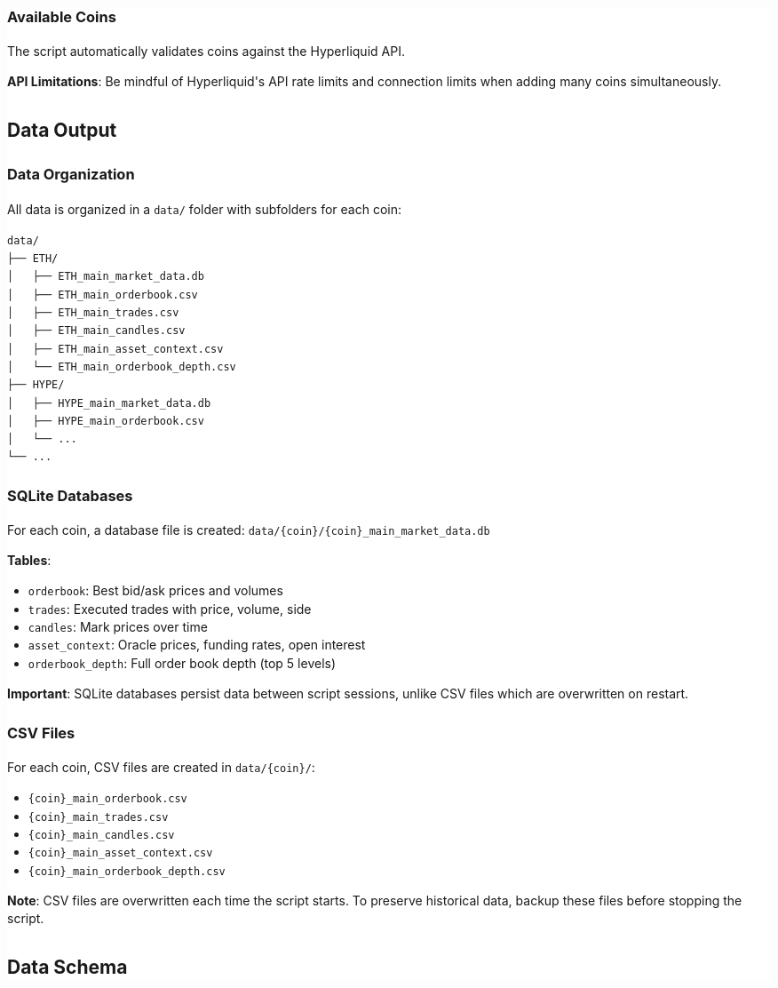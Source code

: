 ### Available Coins
The script automatically validates coins against the Hyperliquid API. 

**API Limitations**: Be mindful of Hyperliquid's API rate limits and connection limits when adding many coins simultaneously.

## Data Output

### Data Organization
All data is organized in a `data/` folder with subfolders for each coin:

```
data/
├── ETH/
│   ├── ETH_main_market_data.db
│   ├── ETH_main_orderbook.csv
│   ├── ETH_main_trades.csv
│   ├── ETH_main_candles.csv
│   ├── ETH_main_asset_context.csv
│   └── ETH_main_orderbook_depth.csv
├── HYPE/
│   ├── HYPE_main_market_data.db
│   ├── HYPE_main_orderbook.csv
│   └── ...
└── ...
```

### SQLite Databases
For each coin, a database file is created: `data/{coin}/{coin}_main_market_data.db`

**Tables**:
- `orderbook`: Best bid/ask prices and volumes
- `trades`: Executed trades with price, volume, side
- `candles`: Mark prices over time
- `asset_context`: Oracle prices, funding rates, open interest
- `orderbook_depth`: Full order book depth (top 5 levels)

**Important**: SQLite databases persist data between script sessions, unlike CSV files which are overwritten on restart.

### CSV Files
For each coin, CSV files are created in `data/{coin}/`:
- `{coin}_main_orderbook.csv`
- `{coin}_main_trades.csv`
- `{coin}_main_candles.csv`
- `{coin}_main_asset_context.csv`
- `{coin}_main_orderbook_depth.csv`

**Note**: CSV files are overwritten each time the script starts. To preserve historical data, backup these files before stopping the script.

## Data Schema
